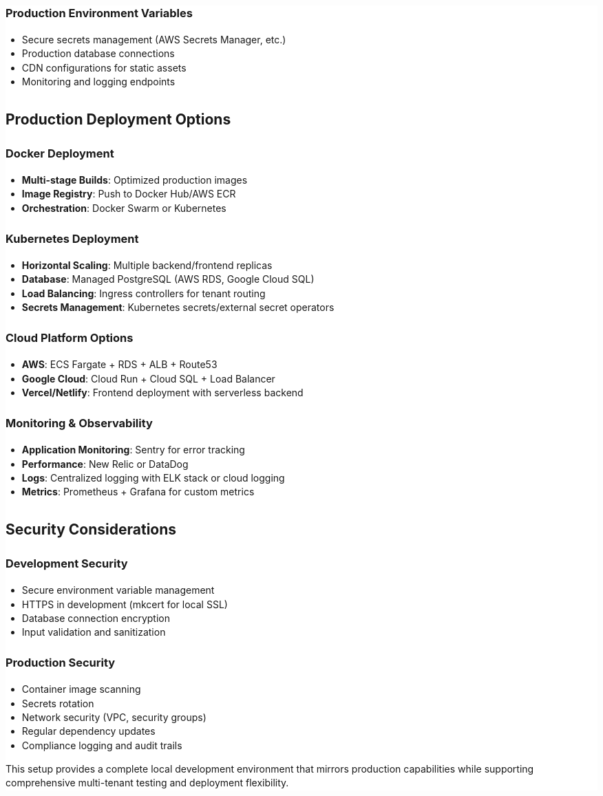 ### Production Environment Variables
- Secure secrets management (AWS Secrets Manager, etc.)
- Production database connections
- CDN configurations for static assets
- Monitoring and logging endpoints

## Production Deployment Options

### Docker Deployment
- **Multi-stage Builds**: Optimized production images
- **Image Registry**: Push to Docker Hub/AWS ECR
- **Orchestration**: Docker Swarm or Kubernetes

### Kubernetes Deployment
- **Horizontal Scaling**: Multiple backend/frontend replicas
- **Database**: Managed PostgreSQL (AWS RDS, Google Cloud SQL)
- **Load Balancing**: Ingress controllers for tenant routing
- **Secrets Management**: Kubernetes secrets/external secret operators

### Cloud Platform Options
- **AWS**: ECS Fargate + RDS + ALB + Route53
- **Google Cloud**: Cloud Run + Cloud SQL + Load Balancer
- **Vercel/Netlify**: Frontend deployment with serverless backend

### Monitoring & Observability
- **Application Monitoring**: Sentry for error tracking
- **Performance**: New Relic or DataDog
- **Logs**: Centralized logging with ELK stack or cloud logging
- **Metrics**: Prometheus + Grafana for custom metrics

## Security Considerations

### Development Security
- Secure environment variable management
- HTTPS in development (mkcert for local SSL)
- Database connection encryption
- Input validation and sanitization

### Production Security
- Container image scanning
- Secrets rotation
- Network security (VPC, security groups)
- Regular dependency updates
- Compliance logging and audit trails

This setup provides a complete local development environment that mirrors production capabilities while supporting comprehensive multi-tenant testing and deployment flexibility.